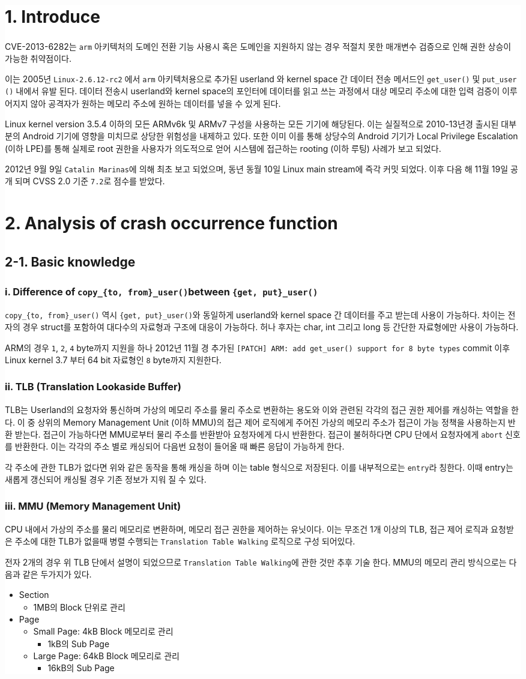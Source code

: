 

# 1. Introduce

 CVE-2013-6282는 `arm` 아키텍처의 도메인 전환 기능 사용시 혹은 도메인을 지원하지 않는 경우 적절치 못한 매개변수 검증으로 인해 권한 상승이 가능한 취약점이다.

 이는 2005년 `Linux-2.6.12-rc2` 에서 `arm` 아키텍처용으로 추가된 userland 와 kernel space 간 데이터 전송 메서드인 `get_user()` 및 `put_user()` 내에서 유발 된다. 데이터 전송시 userland와 kernel space의 포인터에 데이터를 읽고 쓰는 과정에서 대상 메모리 주소에 대한 입력 검증이 이루어지지 않아 공격자가 원하는 메모리 주소에 원하는 데이터를 넣을 수 있게 된다.

 Linux kernel version 3.5.4 이하의 모든 ARMv6k 및 ARMv7 구성을 사용하는 모든 기기에 해당된다. 이는 실질적으로 2010-13년경 출시된 대부분의 Android 기기에 영향을 미치므로 상당한 위험성을 내제하고 있다. 또한 이미 이를 통해 상당수의 Android 기기가 Local Privilege Escalation (이하 LPE)를 통해 실제로 root 권한을 사용자가 의도적으로 얻어 시스템에 접근하는 rooting (이하 루팅) 사례가 보고 되었다.

 2012년 9월 9일 `Catalin Marinas`에 의해 최초 보고 되었으며, 동년 동월 10일 Linux main stream에 즉각 커밋 되었다. 이후 다음 해 11월 19일 공개 되며 CVSS 2.0 기준 `7.2`로 점수를 받았다.

# 2. Analysis of crash occurrence function
## 2-1. Basic knowledge
### i. Difference of `copy_{to, from}_user()`between `{get, put}_user()`
 `copy_{to, from}_user()` 역시 `{get, put}_user()`와 동일하게 userland와 kernel space 간 데이터를 주고 받는데 사용이 가능하다. 차이는 전자의 경우 struct를 포함하여 대다수의 자료형과 구조에 대응이 가능하다. 허나 후자는 char, int 그리고 long 등 간단한 자료형에만 사용이 가능하다.

 ARM의 경우 `1`, `2`, `4` byte까지 지원을 하나 2012년 11월 경 추가된 `[PATCH] ARM: add get_user() support for 8 byte types` commit 이후 Linux kernel 3.7 부터 64 bit 자료형인 `8` byte까지 지원한다.

### ii. TLB (Translation Lookaside Buffer)

 TLB는 Userland의 요청자와 통신하며 가상의 메모리 주소를 물리 주소로 변환하는 용도와 이와 관련된 각각의 접근 권한 제어를 캐싱하는 역할을 한다. 이 중 상위의 Memory Management Unit (이하 MMU)의 접근 제어 로직에게 주어진 가상의 메모리 주소가 접근이 가능 정책을 사용하는지 반환 받는다. 접근이 가능하다면 MMU로부터 물리 주소를 반환받아 요청자에게 다시 반환한다. 접근이 불허하다면 CPU 단에서 요청자에게 `abort` 신호를 반환한다. 이는 각각의 주소 별로 캐싱되어 다음번 요청이 들어올 때 빠른 응답이 가능하게 한다.

 각 주소에 관한 TLB가 없다면 위와 같은 동작을 통해 캐싱을 하며 이는 table 형식으로 저장된다. 이를 내부적으로는 `entry`라 칭한다. 이때 entry는 새롭게 갱신되어 캐싱될 경우 기존 정보가 지워 질 수 있다.

### iii. MMU (Memory Management Unit)

 CPU 내에서 가상의 주소를 물리 메모리로 변환하며, 메모리 접근 권한을 제어하는 유닛이다. 이는 무조건 1개 이상의 TLB, 접근 제어 로직과 요청받은 주소에 대한 TLB가 없을때 병렬 수행되는 `Translation Table Walking` 로직으로 구성 되어있다.

 전자 2개의 경우 위 TLB 단에서 설명이 되었으므로 `Translation Table Walking`에 관한 것만 추후 기술 한다. MMU의 메모리 관리 방식으로는 다음과 같은 두가지가 있다.

- Section
  - 1MB의 Block 단위로 관리
- Page
  - Small Page: 4kB Block 메모리로 관리
    - 1kB의 Sub Page
  - Large Page: 64kB Block 메모리로 관리
    - 16kB의 Sub Page
